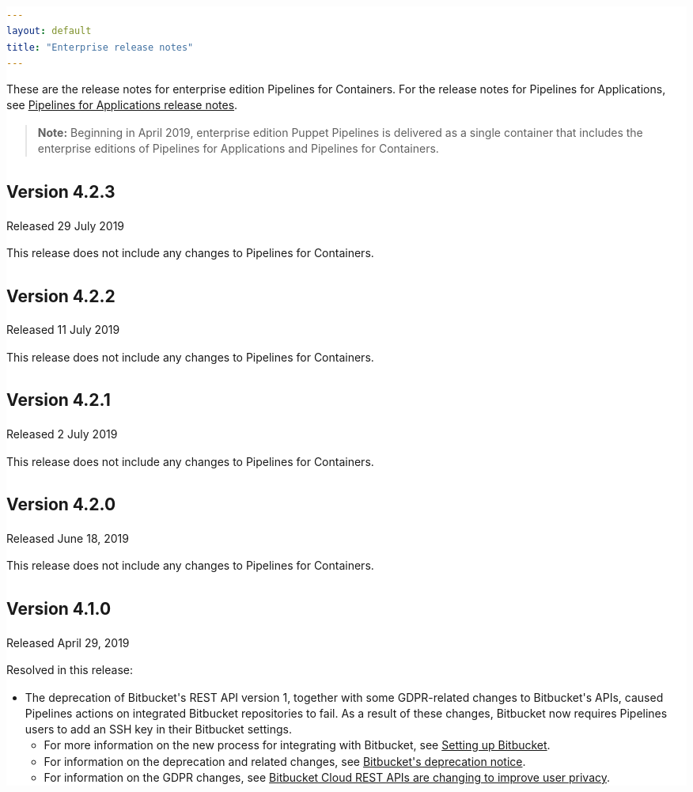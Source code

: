 ```yaml
---
layout: default
title: "Enterprise release notes"
--- 
```


These are the release notes for enterprise edition Pipelines for Containers. For the release notes for Pipelines for Applications, see [Pipelines for Applications release notes](https://puppet.com/docs/pipelines-for-apps/enterprise/pfa-release-notes.html).

> **Note:** Beginning in April 2019, enterprise edition Puppet Pipelines is delivered as a single container that includes the enterprise editions of Pipelines for Applications and Pipelines for Containers.

## Version 4.2.3

Released 29 July 2019

This release does not include any changes to Pipelines for Containers. 

## Version 4.2.2

Released 11 July 2019

This release does not include any changes to Pipelines for Containers. 

## Version 4.2.1

Released 2 July 2019

This release does not include any changes to Pipelines for Containers. 

## Version 4.2.0

Released June 18, 2019

This release does not include any changes to Pipelines for Containers. 

## Version 4.1.0

Released April 29, 2019

Resolved in this release:

* The deprecation of Bitbucket's REST API version 1, together with some GDPR-related changes to Bitbucket's APIs, caused Pipelines actions on integrated Bitbucket repositories to fail. As a result of these changes, Bitbucket now requires Pipelines users to add an SSH key in their Bitbucket settings. 
  * For more information on the new process for integrating with Bitbucket, see [Setting up Bitbucket](./bitbucket.md). 
  * For information on the deprecation and related changes, see [Bitbucket's deprecation notice](https://developer.atlassian.com/cloud/bitbucket/deprecation-notice-v1-apis/). 
  * For information on the GDPR changes, see [Bitbucket Cloud REST APIs are changing to improve user privacy](https://developer.atlassian.com/cloud/bitbucket/bitbucket-api-changes-gdpr/).  
